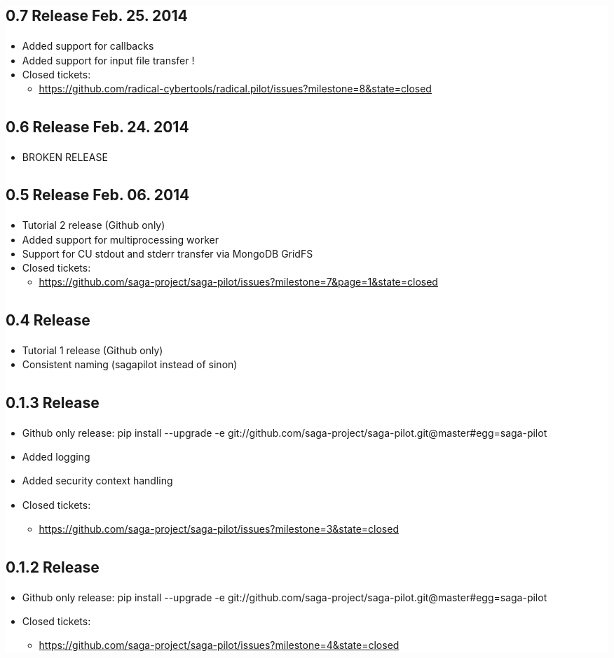 
0.7 Release                                             Feb. 25. 2014
---------------------------------------------------------------------

  * Added support for callbacks 
  * Added support for input file transfer !
  * Closed tickets:
    - https://github.com/radical-cybertools/radical.pilot/issues?milestone=8&state=closed


0.6 Release                                             Feb. 24. 2014
---------------------------------------------------------------------

  * BROKEN RELEASE


0.5 Release                                             Feb. 06. 2014
---------------------------------------------------------------------

  * Tutorial 2 release (Github only)
  * Added support for multiprocessing worker
  * Support for CU stdout and stderr transfer via MongoDB GridFS
  * Closed tickets:
    - https://github.com/saga-project/saga-pilot/issues?milestone=7&page=1&state=closed


0.4 Release 
---------------------------------------------------------------------

  * Tutorial 1 release (Github only)
  * Consistent naming (sagapilot instead of sinon)


0.1.3 Release 
---------------------------------------------------------------------

  * Github only release: 
  pip install --upgrade -e git://github.com/saga-project/saga-pilot.git@master#egg=saga-pilot 

  * Added logging
  * Added security context handling 
  * Closed tickets: 
    - https://github.com/saga-project/saga-pilot/issues?milestone=3&state=closed


0.1.2 Release 
---------------------------------------------------------------------

  * Github only release: 
  pip install --upgrade -e git://github.com/saga-project/saga-pilot.git@master#egg=saga-pilot 

  * Closed tickets: 
    - https://github.com/saga-project/saga-pilot/issues?milestone=4&state=closed

